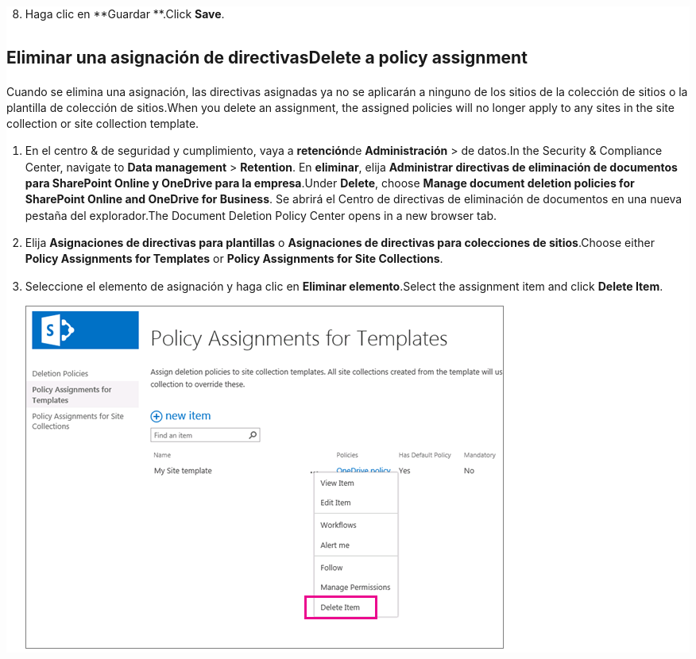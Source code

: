8. <span data-ttu-id="fba87-245">Haga clic en \*\*Guardar \*\*.</span><span class="sxs-lookup"><span data-stu-id="fba87-245">Click **Save**.</span></span>
    
## <a name="delete-a-policy-assignment"></a><span data-ttu-id="fba87-246">Eliminar una asignación de directivas</span><span class="sxs-lookup"><span data-stu-id="fba87-246">Delete a policy assignment</span></span>

<span data-ttu-id="fba87-247">Cuando se elimina una asignación, las directivas asignadas ya no se aplicarán a ninguno de los sitios de la colección de sitios o la plantilla de colección de sitios.</span><span class="sxs-lookup"><span data-stu-id="fba87-247">When you delete an assignment, the assigned policies will no longer apply to any sites in the site collection or site collection template.</span></span>
  
1. <span data-ttu-id="fba87-248">En el centro &amp; de seguridad y cumplimiento, vaya a **retención**de **Administración** \> de datos.</span><span class="sxs-lookup"><span data-stu-id="fba87-248">In the Security &amp; Compliance Center, navigate to **Data management** \> **Retention**.</span></span> <span data-ttu-id="fba87-249">En **eliminar**, elija **Administrar directivas de eliminación de documentos para SharePoint Online y OneDrive para la empresa**.</span><span class="sxs-lookup"><span data-stu-id="fba87-249">Under **Delete**, choose **Manage document deletion policies for SharePoint Online and OneDrive for Business**.</span></span> <span data-ttu-id="fba87-250">Se abrirá el Centro de directivas de eliminación de documentos en una nueva pestaña del explorador.</span><span class="sxs-lookup"><span data-stu-id="fba87-250">The Document Deletion Policy Center opens in a new browser tab.</span></span>
    
2. <span data-ttu-id="fba87-251">Elija **Asignaciones de directivas para plantillas** o **Asignaciones de directivas para colecciones de sitios**.</span><span class="sxs-lookup"><span data-stu-id="fba87-251">Choose either **Policy Assignments for Templates** or **Policy Assignments for Site Collections**.</span></span>
    
3. <span data-ttu-id="fba87-252">Seleccione el elemento de asignación y haga clic en **Eliminar elemento**.</span><span class="sxs-lookup"><span data-stu-id="fba87-252">Select the assignment item and click **Delete Item**.</span></span>
    
    ![Comando Eliminar elemento para asignación de directiva](media/IP-Delete-policy-assignment.png)
  
